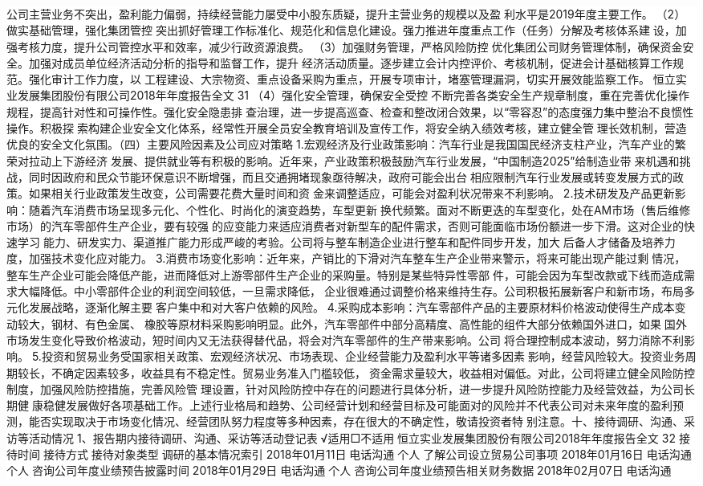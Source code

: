 公司主营业务不突出，盈利能力偏弱，持续经营能力屡受中小股东质疑，提升主营业务的规模以及盈
利水平是2019年度主要工作。
（2）做实基础管理，强化集团管控
突出抓好管理工作标准化、规范化和信息化建设。强力推进年度重点工作（任务）分解及考核体系建
设，加强考核力度，提升公司管控水平和效率，减少行政资源浪费。
（3）加强财务管理，严格风险防控
优化集团公司财务管理体制，确保资金安全。加强对成员单位经济活动分析的指导和监督工作，提升
经济活动质量。逐步建立会计内控评价、考核机制，促进会计基础核算工作规范。强化审计工作力度，以
工程建设、大宗物资、重点设备采购为重点，开展专项审计，堵塞管理漏洞，切实开展效能监察工作。
恒立实业发展集团股份有限公司2018年年度报告全文
31
（4）强化安全管理，确保安全受控
不断完善各类安全生产规章制度，重在完善优化操作规程，提高针对性和可操作性。强化安全隐患排
查治理，进一步提高巡查、检查和整改闭合效果，以“零容忍”的态度强力集中整治不良惯性操作。积极探
索构建企业安全文化体系，经常性开展全员安全教育培训及宣传工作，将安全纳入绩效考核，建立健全管
理长效机制，营造优良的安全文化氛围。（四）主要风险因素及公司应对策略
1.宏观经济及行业政策影响：汽车行业是我国国民经济支柱产业，汽车产业的繁荣对拉动上下游经济
发展、提供就业等有积极的影响。近年来，产业政策积极鼓励汽车行业发展，“中国制造2025”给制造业带
来机遇和挑战，同时因政府和民众节能环保意识不断增强，而且交通拥堵现象亟待解决，政府可能会出台
相应限制汽车行业发展或转变发展方式的政策。如果相关行业政策发生改变，公司需要花费大量时间和资
金来调整适应，可能会对盈利状况带来不利影响。
2.技术研发及产品更新影响：随着汽车消费市场呈现多元化、个性化、时尚化的演变趋势，车型更新
换代频繁。面对不断更迭的车型变化，处在AM市场（售后维修市场）的汽车零部件生产企业，要有较强
的应变能力来适应消费者对新型车的配件需求，否则可能面临市场份额进一步下滑。这对企业的快速学习
能力、研发实力、渠道推广能力形成严峻的考验。公司将与整车制造企业进行整车和配件同步开发，加大
后备人才储备及培养力度，加强技术变化应对能力。
3.消费市场变化影响：近年来，产销比的下滑对汽车整车生产企业带来警示，将来可能出现产能过剩
情况，整车生产企业可能会降低产能，进而降低对上游零部件生产企业的采购量。特别是某些特异性零部
件，可能会因为车型改款或下线而造成需求大幅降低。中小零部件企业的利润空间较低，一旦需求降低，
企业很难通过调整价格来维持生存。公司积极拓展新客户和新市场，布局多元化发展战略，逐渐化解主要
客户集中和对大客户依赖的风险。
4.采购成本影响：汽车零部件产品的主要原材料价格波动使得生产成本变动较大，钢材、有色金属、
橡胶等原材料采购影响明显。此外，汽车零部件中部分高精度、高性能的组件大部分依赖国外进口，如果
国外市场发生变化导致价格波动，短时间内又无法获得替代品，将会对汽车零部件的生产带来影响。公司
将合理控制成本波动，努力消除不利影响。
5.投资和贸易业务受国家相关政策、宏观经济状况、市场表现、企业经营能力及盈利水平等诸多因素
影响，经营风险较大。投资业务周期较长，不确定因素较多，收益具有不稳定性。贸易业务准入门槛较低，
资金需求量较大，收益相对偏低。对此，公司将建立健全风险防控制度，加强风险防控措施，完善风险管
理设置，针对风险防控中存在的问题进行具体分析，进一步提升风险防控能力及经营效益，为公司长期健
康稳健发展做好各项基础工作。上述行业格局和趋势、公司经营计划和经营目标及可能面对的风险并不代表公司对未来年度的盈利预
测，能否实现取决于市场变化情况、经营团队努力程度等多种因素，存在很大的不确定性，敬请投资者特
别注意。十、接待调研、沟通、采访等活动情况
1、报告期内接待调研、沟通、采访等活动登记表
√适用□不适用
恒立实业发展集团股份有限公司2018年年度报告全文
32
接待时间
接待方式
接待对象类型
调研的基本情况索引
2018年01月11日
电话沟通
个人
了解公司设立贸易公司事项
2018年01月16日
电话沟通
个人
咨询公司年度业绩预告披露时间
2018年01月29日
电话沟通
个人
咨询公司年度业绩预告相关财务数据
2018年02月07日
电话沟通